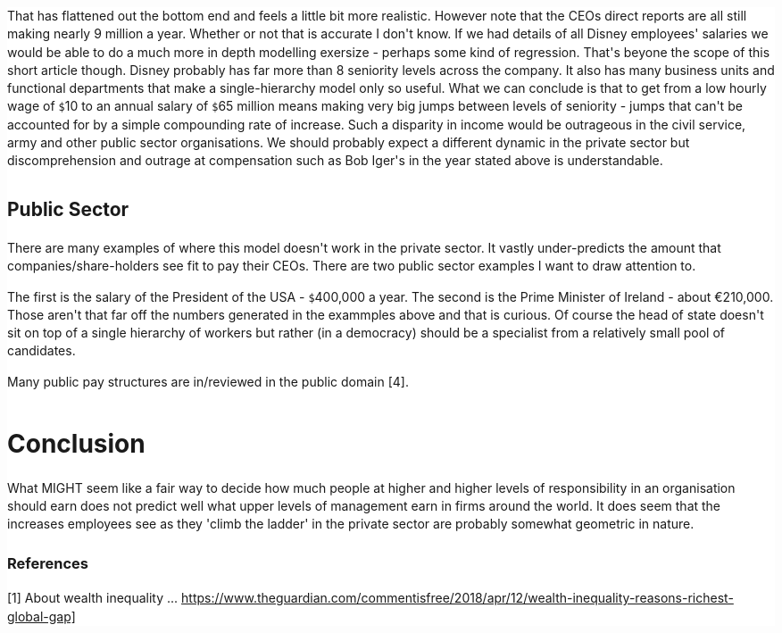 That has flattened out the bottom end and feels a little bit more realistic. However note that the CEOs
direct reports are all still making nearly 9 million a year. Whether or not that is accurate I don't know.
If we had details of all Disney employees' salaries we would be able to do a much more in depth modelling
exersize - perhaps some kind of regression. That's beyone the scope of this short article though. Disney 
probably has far more than 8 seniority levels across the company. It also has many business units and 
functional departments that make a single-hierarchy model only so useful. What we can conclude is that to 
get from a low hourly wage of `$`10 to an annual salary of `$`65 million means making very big jumps between
levels of seniority - jumps that can't be accounted for by a simple compounding rate of increase. Such a 
disparity in income would be outrageous in the civil service, army and other 
public sector organisations. We should probably expect a different dynamic in the private sector but 
discomprehension and outrage at compensation such as Bob Iger's in the year stated above is understandable.



## Public Sector


There are many examples of where this model doesn't work in the private sector. It vastly 
under-predicts the amount that companies/share-holders see fit to pay their CEOs. There are two public 
sector examples I want to draw attention to. 

The first is the salary of the President of the USA - `$`400,000 a year. The second is the 
Prime Minister of Ireland - about €210,000. Those aren't that far off the numbers generated in the 
exammples above and that is
curious. Of course the head of state doesn't sit on top of a single hierarchy of workers but rather 
(in a democracy) should be a specialist from a relatively small pool of candidates. 

Many public pay structures are in/reviewed in the public domain [4].





# Conclusion

What MIGHT seem like a fair way to decide how much people at higher and higher levels of responsibility in an organisation should earn does not predict well what upper levels of management earn in firms around the world. It does seem that the increases employees see as they 'climb the ladder' in the private sector are probably somewhat geometric in nature. 

### References

[1] About wealth inequality ... https://www.theguardian.com/commentisfree/2018/apr/12/wealth-inequality-reasons-richest-global-gap]
